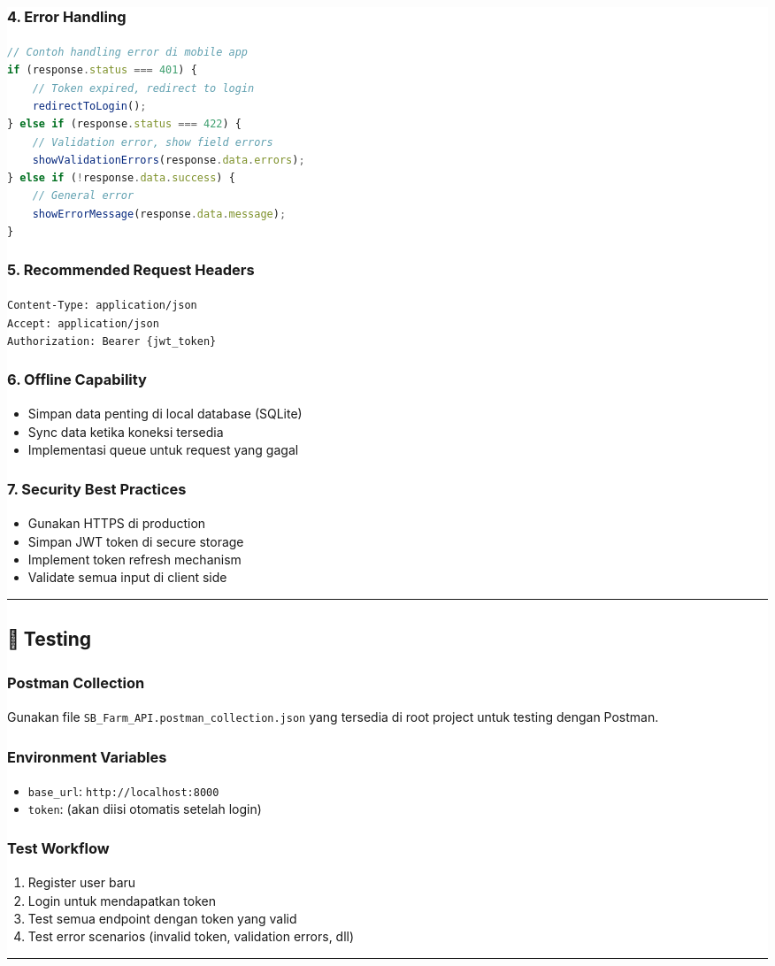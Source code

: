 ### 4. Error Handling
```javascript
// Contoh handling error di mobile app
if (response.status === 401) {
    // Token expired, redirect to login
    redirectToLogin();
} else if (response.status === 422) {
    // Validation error, show field errors
    showValidationErrors(response.data.errors);
} else if (!response.data.success) {
    // General error
    showErrorMessage(response.data.message);
}
```

### 5. Recommended Request Headers
```
Content-Type: application/json
Accept: application/json
Authorization: Bearer {jwt_token}
```

### 6. Offline Capability
- Simpan data penting di local database (SQLite)
- Sync data ketika koneksi tersedia
- Implementasi queue untuk request yang gagal

### 7. Security Best Practices
- Gunakan HTTPS di production
- Simpan JWT token di secure storage
- Implement token refresh mechanism
- Validate semua input di client side

---

## 🧪 Testing

### Postman Collection
Gunakan file `SB_Farm_API.postman_collection.json` yang tersedia di root project untuk testing dengan Postman.

### Environment Variables
- `base_url`: `http://localhost:8000`
- `token`: (akan diisi otomatis setelah login)

### Test Workflow
1. Register user baru
2. Login untuk mendapatkan token
3. Test semua endpoint dengan token yang valid
4. Test error scenarios (invalid token, validation errors, dll)

---